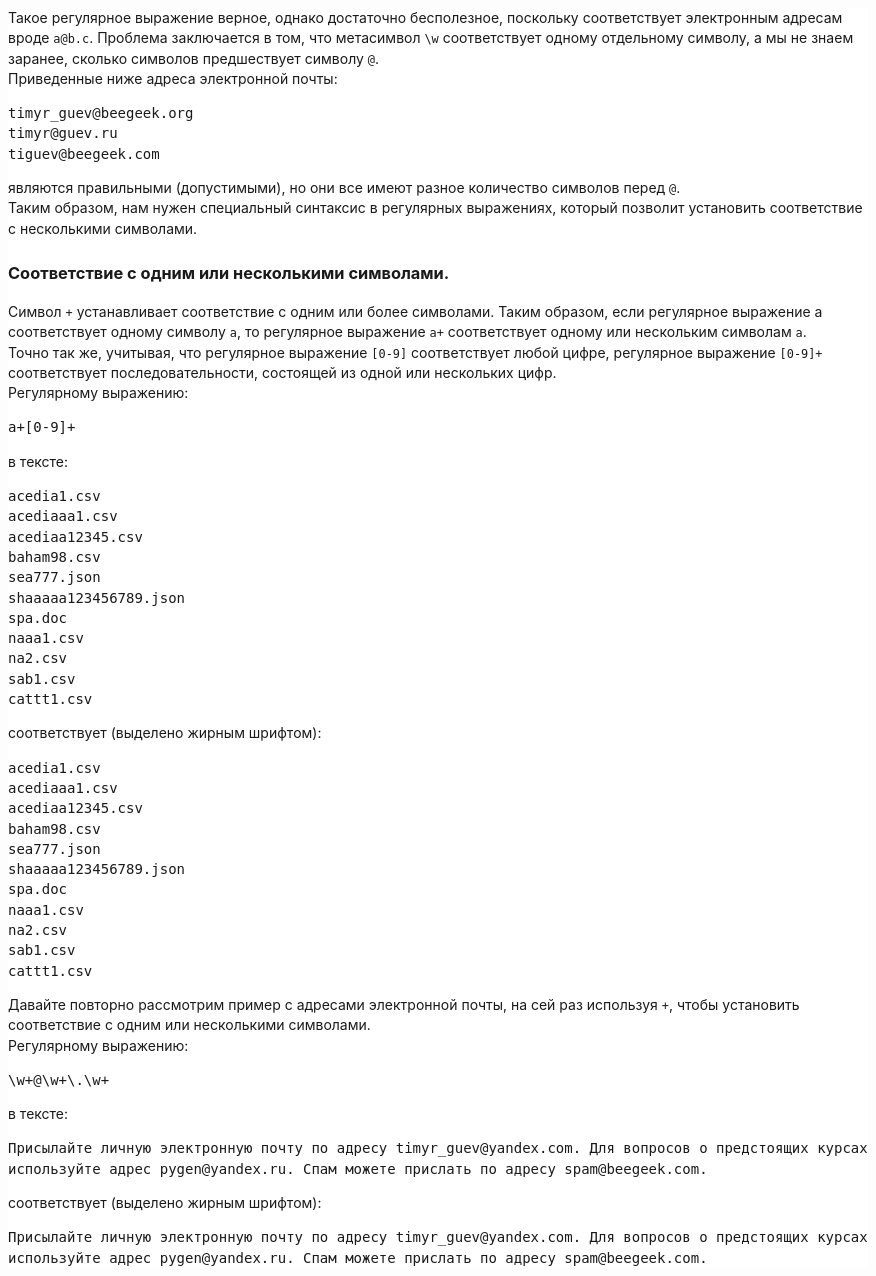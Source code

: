 Такое регулярное выражение верное, однако достаточно бесполезное, поскольку соответствует электронным адресам вроде ``a@b.c``. Проблема заключается в том, что метасимвол ``\w`` соответствует одному отдельному символу, а мы не знаем заранее, сколько символов предшествует символу ``@``.<br>
Приведенные ниже адреса электронной почты:
<pre>
timyr_guev@beegeek.org 
timyr@guev.ru 
tiguev@beegeek.com 
</pre>
являются правильными (допустимыми), но они все имеют разное количество символов перед ``@``.<br>
Таким образом, нам нужен специальный синтаксис в регулярных выражениях, который позволит установить соответствие с несколькими символами.<br>
### Соответствие с одним или несколькими символами.
Символ ``+`` устанавливает соответствие с одним или более символами. Таким образом, если регулярное выражение a соответствует одному символу ``a``, то регулярное выражение ``a+`` соответствует одному или нескольким символам ``a``. <br>
Точно так же, учитывая, что регулярное выражение ``[0-9]`` соответствует любой цифре, регулярное выражение ``[0-9]+`` соответствует последовательности, состоящей из одной или нескольких цифр.<br>
Регулярному выражению:
<pre>a+[0-9]+</pre>
в тексте:
<pre>
acedia1.csv 
acediaaa1.csv 
acediaa12345.csv 
baham98.csv 
sea777.json 
shaaaaa123456789.json 
spa.doc 
naaa1.csv 
na2.csv 
sab1.csv 
cattt1.csv
</pre>
соответствует (выделено жирным шрифтом):
<pre>
acedia1.csv 
acediaaa1.csv 
acediaa12345.csv 
baham98.csv 
sea777.json 
shaaaaa123456789.json 
spa.doc 
naaa1.csv 
na2.csv 
sab1.csv 
cattt1.csv
</pre>  
Давайте повторно рассмотрим пример с адресами электронной почты, на сей раз используя ``+``, чтобы установить соответствие с одним или несколькими символами.<br>
Регулярному выражению:
<pre>\w+@\w+\.\w+</pre>
в тексте:
<pre>
Присылайте личную электронную почту по адресу timyr_guev@yandex.com. Для вопросов о предстоящих курсах используйте адрес pygen@yandex.ru. Спам можете прислать по адресу spam@beegeek.com.  
</pre>
соответствует (выделено жирным шрифтом):
<pre>
Присылайте личную электронную почту по адресу timyr_guev@yandex.com. Для вопросов о предстоящих курсах используйте адрес pygen@yandex.ru. Спам можете прислать по адресу spam@beegeek.com.  
</pre>